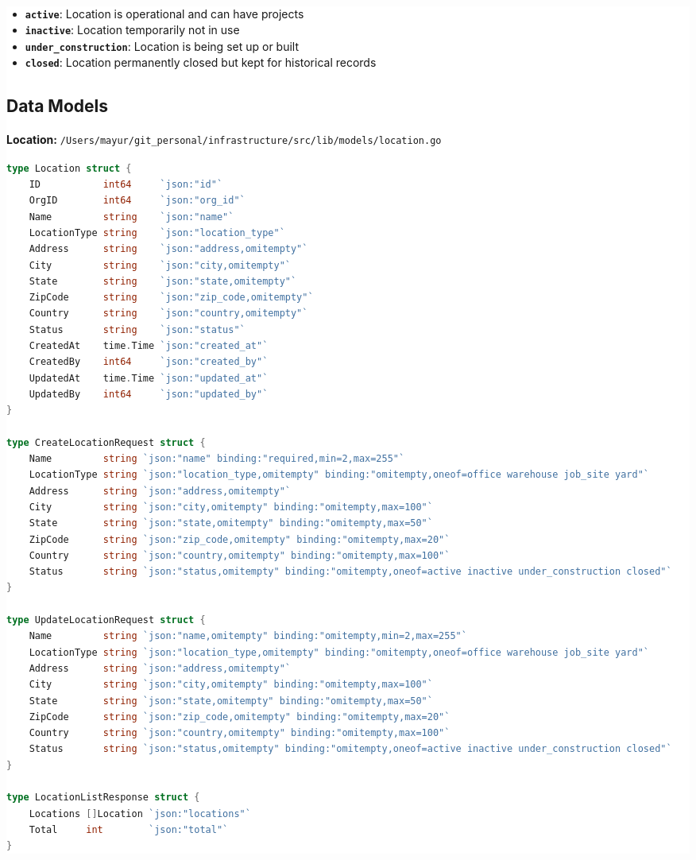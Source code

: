 - **`active`**: Location is operational and can have projects
- **`inactive`**: Location temporarily not in use
- **`under_construction`**: Location is being set up or built
- **`closed`**: Location permanently closed but kept for historical records

## Data Models

**Location:** `/Users/mayur/git_personal/infrastructure/src/lib/models/location.go`

```go
type Location struct {
    ID           int64     `json:"id"`
    OrgID        int64     `json:"org_id"`
    Name         string    `json:"name"`
    LocationType string    `json:"location_type"`
    Address      string    `json:"address,omitempty"`
    City         string    `json:"city,omitempty"`
    State        string    `json:"state,omitempty"`
    ZipCode      string    `json:"zip_code,omitempty"`
    Country      string    `json:"country,omitempty"`
    Status       string    `json:"status"`
    CreatedAt    time.Time `json:"created_at"`
    CreatedBy    int64     `json:"created_by"`
    UpdatedAt    time.Time `json:"updated_at"`
    UpdatedBy    int64     `json:"updated_by"`
}

type CreateLocationRequest struct {
    Name         string `json:"name" binding:"required,min=2,max=255"`
    LocationType string `json:"location_type,omitempty" binding:"omitempty,oneof=office warehouse job_site yard"`
    Address      string `json:"address,omitempty"`
    City         string `json:"city,omitempty" binding:"omitempty,max=100"`
    State        string `json:"state,omitempty" binding:"omitempty,max=50"`
    ZipCode      string `json:"zip_code,omitempty" binding:"omitempty,max=20"`
    Country      string `json:"country,omitempty" binding:"omitempty,max=100"`
    Status       string `json:"status,omitempty" binding:"omitempty,oneof=active inactive under_construction closed"`
}

type UpdateLocationRequest struct {
    Name         string `json:"name,omitempty" binding:"omitempty,min=2,max=255"`
    LocationType string `json:"location_type,omitempty" binding:"omitempty,oneof=office warehouse job_site yard"`
    Address      string `json:"address,omitempty"`
    City         string `json:"city,omitempty" binding:"omitempty,max=100"`
    State        string `json:"state,omitempty" binding:"omitempty,max=50"`
    ZipCode      string `json:"zip_code,omitempty" binding:"omitempty,max=20"`
    Country      string `json:"country,omitempty" binding:"omitempty,max=100"`
    Status       string `json:"status,omitempty" binding:"omitempty,oneof=active inactive under_construction closed"`
}

type LocationListResponse struct {
    Locations []Location `json:"locations"`
    Total     int        `json:"total"`
}
```
